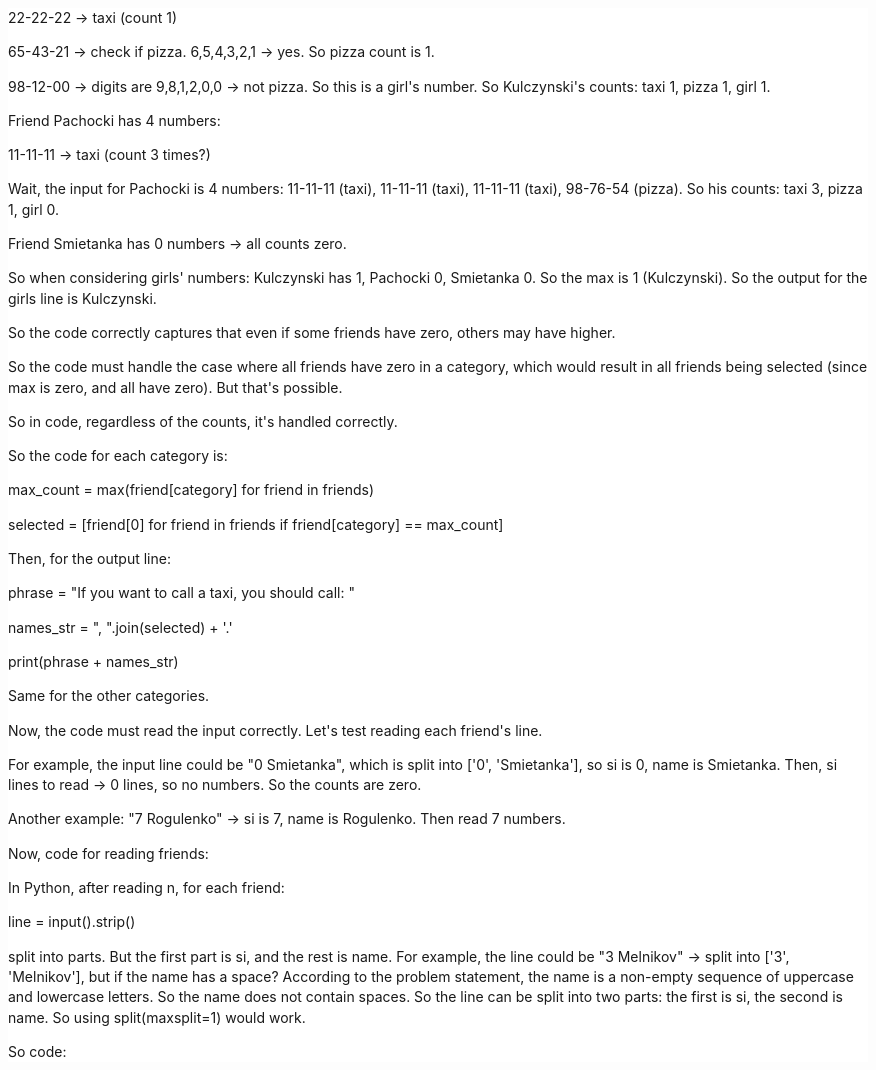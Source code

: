 22-22-22 → taxi (count 1)

65-43-21 → check if pizza. 6,5,4,3,2,1 → yes. So pizza count is 1.

98-12-00 → digits are 9,8,1,2,0,0 → not pizza. So this is a girl's number. So Kulczynski's counts: taxi 1, pizza 1, girl 1.

Friend Pachocki has 4 numbers:

11-11-11 → taxi (count 3 times?)

Wait, the input for Pachocki is 4 numbers: 11-11-11 (taxi), 11-11-11 (taxi), 11-11-11 (taxi), 98-76-54 (pizza). So his counts: taxi 3, pizza 1, girl 0.

Friend Smietanka has 0 numbers → all counts zero.

So when considering girls' numbers: Kulczynski has 1, Pachocki 0, Smietanka 0. So the max is 1 (Kulczynski). So the output for the girls line is Kulczynski.

So the code correctly captures that even if some friends have zero, others may have higher.

So the code must handle the case where all friends have zero in a category, which would result in all friends being selected (since max is zero, and all have zero). But that's possible.

So in code, regardless of the counts, it's handled correctly.

So the code for each category is:

max_count = max(friend[category] for friend in friends)

selected = [friend[0] for friend in friends if friend[category] == max_count]

Then, for the output line:

phrase = "If you want to call a taxi, you should call: "

names_str = ", ".join(selected) + '.'

print(phrase + names_str)

Same for the other categories.

Now, the code must read the input correctly. Let's test reading each friend's line.

For example, the input line could be "0 Smietanka", which is split into ['0', 'Smietanka'], so si is 0, name is Smietanka. Then, si lines to read → 0 lines, so no numbers. So the counts are zero.

Another example: "7 Rogulenko" → si is 7, name is Rogulenko. Then read 7 numbers.

Now, code for reading friends:

In Python, after reading n, for each friend:

line = input().strip()

split into parts. But the first part is si, and the rest is name. For example, the line could be "3 Melnikov" → split into ['3', 'Melnikov'], but if the name has a space? According to the problem statement, the name is a non-empty sequence of uppercase and lowercase letters. So the name does not contain spaces. So the line can be split into two parts: the first is si, the second is name. So using split(maxsplit=1) would work.

So code:
